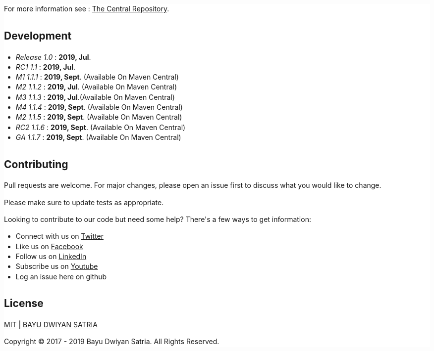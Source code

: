 For more information see : [The Central Repository](https://search.maven.org/artifact/com.bayudwiyansatria/core/).

## Development

- *Release 1.0* : **2019, Jul**.
- *RC1 1.1* : **2019, Jul**.
- *M1 1.1.1* : **2019, Sept**. (Available On Maven Central)
- *M2 1.1.2* : **2019, Jul**. (Available On Maven Central)
- *M3 1.1.3* : **2019, Jul**.(Available On Maven Central)
- *M4 1.1.4* : **2019, Sept**. (Available On Maven Central)
- *M2 1.1.5* : **2019, Sept**. (Available On Maven Central)
- *RC2 1.1.6* : **2019, Sept**. (Available On Maven Central)
- *GA 1.1.7* : **2019, Sept**. (Available On Maven Central)

## Contributing

Pull requests are welcome. For major changes, please open an issue first to discuss what you would like to change.

Please make sure to update tests as appropriate.

Looking to contribute to our code but need some help? There's a few ways to get information:

- Connect with us on [Twitter](https://twitter.com/bayudsatria)
- Like us on [Facebook](https://facebook.com/PBayuDSatria)
- Follow us on [LinkedIn](https://linkedin.com/in/bayudwiyansatria)
- Subscribe us on [Youtube](https://youtube.com/channel/UCihxWj1rtheK73mGdrf0OiA)
- Log an issue here on github

## License

[MIT](https://github.com/bayudwiyansatria/Development-And-Operations/blob/master/LICENSE) | [BAYU DWIYAN SATRIA](https://www.bayudwiyansatria.com)

Copyright &copy; 2017 - 2019 Bayu Dwiyan Satria. All Rights Reserved.
